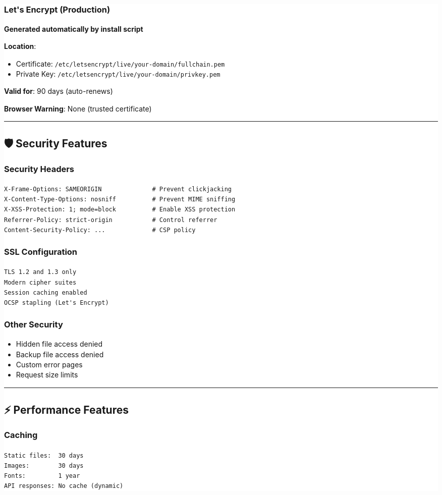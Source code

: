 ### Let's Encrypt (Production)

**Generated automatically by install script**

**Location**:
- Certificate: `/etc/letsencrypt/live/your-domain/fullchain.pem`
- Private Key: `/etc/letsencrypt/live/your-domain/privkey.pem`

**Valid for**: 90 days (auto-renews)

**Browser Warning**: None (trusted certificate)

---

## 🛡️ Security Features

### Security Headers

```nginx
X-Frame-Options: SAMEORIGIN              # Prevent clickjacking
X-Content-Type-Options: nosniff          # Prevent MIME sniffing
X-XSS-Protection: 1; mode=block          # Enable XSS protection
Referrer-Policy: strict-origin           # Control referrer
Content-Security-Policy: ...             # CSP policy
```

### SSL Configuration

```nginx
TLS 1.2 and 1.3 only
Modern cipher suites
Session caching enabled
OCSP stapling (Let's Encrypt)
```

### Other Security

- Hidden file access denied
- Backup file access denied
- Custom error pages
- Request size limits

---

## ⚡ Performance Features

### Caching

```nginx
Static files:  30 days
Images:        30 days
Fonts:         1 year
API responses: No cache (dynamic)
```
